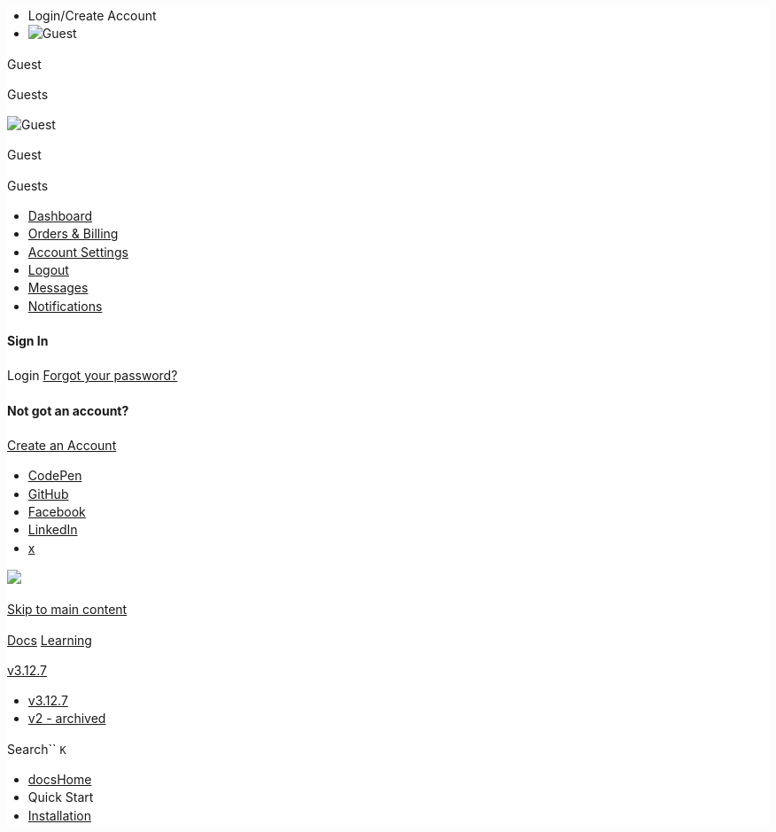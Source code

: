 - Login/Create Account
- ![Guest](https://gsap.com/community/uploads/set_resources_8/84c1e40ea0e759e3f1505eb1788ddf3c_default_photo.png)





Guest







Guests


![Guest](https://gsap.com/community/uploads/set_resources_8/84c1e40ea0e759e3f1505eb1788ddf3c_default_photo.png)

Guest

Guests

- [Dashboard](https://gsap.com/community/account-dashboard)
- [Orders & Billing](https://gsap.com/community/clients/orders)
- [Account Settings](https://gsap.com/community/settings)
- [Logout](https://gsap.com/community/logout/?csrfKey=16d3c4fdc4bee5e4cd3a77f96392ee84)
- [Messages](https://gsap.com/community/messenger/)
- [Notifications](https://gsap.com/community/notifications/)

#### Sign In

Login [Forgot your password?](https://gsap.com/community/lostpassword/)

#### Not got an account?

[Create an Account](https://gsap.com/community/register)

- [CodePen](https://codepen.io/GreenSock)
- [GitHub](https://github.com/greensock/GreenSock-JS/)
- [Facebook](https://www.facebook.com/greensock/)
- [LinkedIn](https://www.linkedin.com/company/greensock)
- [x](https://www.twitter.com/greensock/)

![](https://gsap.com/img/header-shapes.png)

[Skip to main content](https://gsap.com/docs/v3/Plugins/Flip/static.from()/#__docusaurus_skipToContent_fallback)

[Docs](https://gsap.com/docs/v3/) [Learning](https://gsap.com/resources)

[v3.12.7](https://gsap.com/docs/v3/)

- [v3.12.7](https://gsap.com/docs/v3/Plugins/Flip/static.from())
- [v2 - archived](https://www.gsap.com/archived-docs/)

Search`` `K`

- [docsHome](https://gsap.com/docs/v3/)
- Quick Start
- [Installation](https://gsap.com/docs/v3/Installation)
